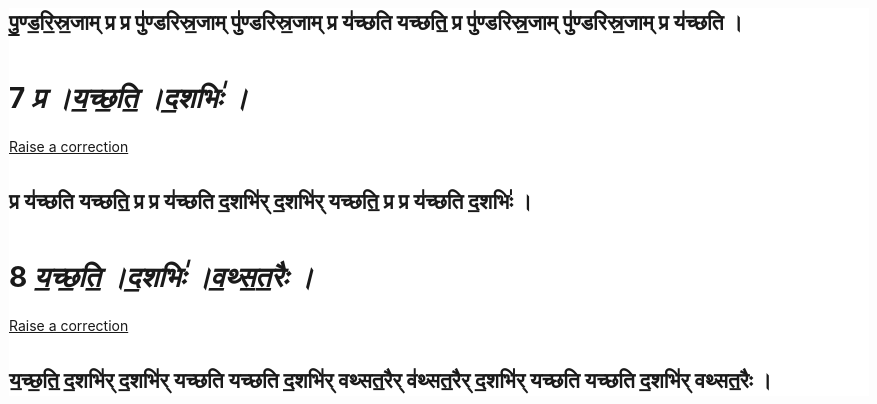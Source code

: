 ## पु॒ण्ड॒रि॒स्र॒जाम् प्र प्र पु॑ण्डरिस्र॒जाम् पु॑ण्डरिस्र॒जाम् प्र य॑च्छति यच्छति॒ प्र पु॑ण्डरिस्र॒जाम् पु॑ण्डरिस्र॒जाम् प्र य॑च्छति । ##


# 7  _प्र ।य॒च्छ॒ति॒ ।द॒शभिः॑ ।_ #  



 [Raise a correction](https://github.com/hvram1/baraha2unicode/issues/new?title=Panchasat+-+TS+1.8.18.1+Vakhyam+-7&body=%E0%A4%AA%E0%A5%8D%E0%A4%B0+%E0%A5%A4%E0%A4%AF%E0%A5%92%E0%A4%9A%E0%A5%8D%E0%A4%9B%E0%A5%92%E0%A4%A4%E0%A4%BF%E0%A5%92+%E0%A5%A4%E0%A4%A6%E0%A5%92%E0%A4%B6%E0%A4%AD%E0%A4%BF%E0%A4%83%E0%A5%91+%E0%A5%A4%0A%0A%0A%E0%A4%AA%E0%A5%8D%E0%A4%B0+%E0%A4%AF%E0%A5%91%E0%A4%9A%E0%A5%8D%E0%A4%9B%E0%A4%A4%E0%A4%BF+%E0%A4%AF%E0%A4%9A%E0%A5%8D%E0%A4%9B%E0%A4%A4%E0%A4%BF%E0%A5%92+%E0%A4%AA%E0%A5%8D%E0%A4%B0+%E0%A4%AA%E0%A5%8D%E0%A4%B0+%E0%A4%AF%E0%A5%91%E0%A4%9A%E0%A5%8D%E0%A4%9B%E0%A4%A4%E0%A4%BF+%E0%A4%A6%E0%A5%92%E0%A4%B6%E0%A4%AD%E0%A4%BF%E0%A5%91%E0%A4%B0%E0%A5%8D+%E0%A4%A6%E0%A5%92%E0%A4%B6%E0%A4%AD%E0%A4%BF%E0%A5%91%E0%A4%B0%E0%A5%8D+%E0%A4%AF%E0%A4%9A%E0%A5%8D%E0%A4%9B%E0%A4%A4%E0%A4%BF%E0%A5%92+%E0%A4%AA%E0%A5%8D%E0%A4%B0+%E0%A4%AA%E0%A5%8D%E0%A4%B0+%E0%A4%AF%E0%A5%91%E0%A4%9A%E0%A5%8D%E0%A4%9B%E0%A4%A4%E0%A4%BF+%E0%A4%A6%E0%A5%92%E0%A4%B6%E0%A4%AD%E0%A4%BF%E0%A4%83%E0%A5%91+%E0%A5%A4&labels=%E0%A4%A4%E0%A5%88%E0%A4%A4%E0%A5%8D%E0%A4%B0%E0%A4%BF%E0%A4%AF+%E0%A4%B8%E0%A4%82%E0%A4%B8%E0%A4%BF%E0%A4%A4%E0%A4%BE+%E0%A4%98%E0%A4%A8+%E0%A4%AA%E0%A4%BE%E0%A4%A0)

## प्र य॑च्छति यच्छति॒ प्र प्र य॑च्छति द॒शभि॑र् द॒शभि॑र् यच्छति॒ प्र प्र य॑च्छति द॒शभिः॑ । ##


# 8  _य॒च्छ॒ति॒ ।द॒शभिः॑ ।व॒थ्स॒त॒रैः ।_ #  



 [Raise a correction](https://github.com/hvram1/baraha2unicode/issues/new?title=Panchasat+-+TS+1.8.18.1+Vakhyam+-8&body=%E0%A4%AF%E0%A5%92%E0%A4%9A%E0%A5%8D%E0%A4%9B%E0%A5%92%E0%A4%A4%E0%A4%BF%E0%A5%92+%E0%A5%A4%E0%A4%A6%E0%A5%92%E0%A4%B6%E0%A4%AD%E0%A4%BF%E0%A4%83%E0%A5%91+%E0%A5%A4%E0%A4%B5%E0%A5%92%E0%A4%A5%E0%A5%8D%E0%A4%B8%E0%A5%92%E0%A4%A4%E0%A5%92%E0%A4%B0%E0%A5%88%E0%A4%83+%E0%A5%A4%0A%0A%0A%E0%A4%AF%E0%A5%92%E0%A4%9A%E0%A5%8D%E0%A4%9B%E0%A5%92%E0%A4%A4%E0%A4%BF%E0%A5%92+%E0%A4%A6%E0%A5%92%E0%A4%B6%E0%A4%AD%E0%A4%BF%E0%A5%91%E0%A4%B0%E0%A5%8D+%E0%A4%A6%E0%A5%92%E0%A4%B6%E0%A4%AD%E0%A4%BF%E0%A5%91%E0%A4%B0%E0%A5%8D+%E0%A4%AF%E0%A4%9A%E0%A5%8D%E0%A4%9B%E0%A4%A4%E0%A4%BF+%E0%A4%AF%E0%A4%9A%E0%A5%8D%E0%A4%9B%E0%A4%A4%E0%A4%BF+%E0%A4%A6%E0%A5%92%E0%A4%B6%E0%A4%AD%E0%A4%BF%E0%A5%91%E0%A4%B0%E0%A5%8D+%E0%A4%B5%E0%A4%A5%E0%A5%8D%E0%A4%B8%E0%A4%A4%E0%A5%92%E0%A4%B0%E0%A5%88%E0%A4%B0%E0%A5%8D+%E0%A4%B5%E0%A5%91%E0%A4%A5%E0%A5%8D%E0%A4%B8%E0%A4%A4%E0%A5%92%E0%A4%B0%E0%A5%88%E0%A4%B0%E0%A5%8D+%E0%A4%A6%E0%A5%92%E0%A4%B6%E0%A4%AD%E0%A4%BF%E0%A5%91%E0%A4%B0%E0%A5%8D+%E0%A4%AF%E0%A4%9A%E0%A5%8D%E0%A4%9B%E0%A4%A4%E0%A4%BF+%E0%A4%AF%E0%A4%9A%E0%A5%8D%E0%A4%9B%E0%A4%A4%E0%A4%BF+%E0%A4%A6%E0%A5%92%E0%A4%B6%E0%A4%AD%E0%A4%BF%E0%A5%91%E0%A4%B0%E0%A5%8D+%E0%A4%B5%E0%A4%A5%E0%A5%8D%E0%A4%B8%E0%A4%A4%E0%A5%92%E0%A4%B0%E0%A5%88%E0%A4%83+%E0%A5%A4&labels=%E0%A4%A4%E0%A5%88%E0%A4%A4%E0%A5%8D%E0%A4%B0%E0%A4%BF%E0%A4%AF+%E0%A4%B8%E0%A4%82%E0%A4%B8%E0%A4%BF%E0%A4%A4%E0%A4%BE+%E0%A4%98%E0%A4%A8+%E0%A4%AA%E0%A4%BE%E0%A4%A0)

## य॒च्छ॒ति॒ द॒शभि॑र् द॒शभि॑र् यच्छति यच्छति द॒शभि॑र् वथ्सत॒रैर् व॑थ्सत॒रैर् द॒शभि॑र् यच्छति यच्छति द॒शभि॑र् वथ्सत॒रैः । ##
